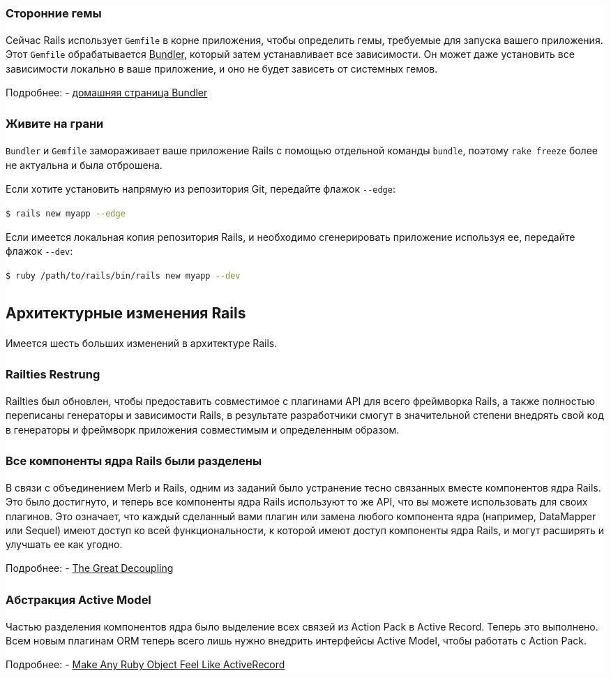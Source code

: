 ### Сторонние гемы

Сейчас Rails использует `Gemfile` в корне приложения, чтобы определить гемы, требуемые для запуска вашего приложения. Этот `Gemfile` обрабатывается [Bundler](https://github.com/bundler/bundler), который затем устанавливает все зависимости. Он может даже установить все зависимости локально в ваше приложение, и оно не будет зависеть от системных гемов.

Подробнее: - [домашняя страница Bundler](https://bundler.io/)

### Живите на грани

`Bundler` и `Gemfile` замораживает ваше приложение Rails с помощью отдельной команды `bundle`, поэтому `rake freeze` более не актуальна и была отброшена.

Если хотите установить напрямую из репозитория Git, передайте флажок `--edge`:

```bash
$ rails new myapp --edge
```

Если имеется локальная копия репозитория Rails, и необходимо сгенерировать приложение используя ее, передайте флажок `--dev`:

```bash
$ ruby /path/to/rails/bin/rails new myapp --dev
```

Архитектурные изменения Rails
-----------------------------

Имеется шесть больших изменений в архитектуре Rails.

### Railties Restrung

Railties был обновлен, чтобы предоставить совместимое с плагинами API для всего фреймворка Rails, а также полностью переписаны генераторы и зависимости Rails, в результате разработчики смогут в значительной степени внедрять свой код в генераторы и фреймворк приложения совместимым и определенным образом.

### Все компоненты ядра Rails были разделены

В связи с объединением Merb и Rails, одним из заданий было устранение тесно связанных вместе компонентов ядра Rails. Это было достигнуто, и теперь все компоненты ядра Rails используют то же API, что вы можете использовать для своих плагинов. Это означает, что каждый сделанный вами плагин или замена любого компонента ядра (например, DataMapper или Sequel) имеют доступ ко всей функциональности, к которой имеют доступ компоненты ядра Rails, и могут расширять и улучшать ее как угодно.

Подробнее: - [The Great Decoupling](http://yehudakatz.com/2009/07/19/rails-3-the-great-decoupling/)

### Абстракция Active Model

Частью разделения компонентов ядра было выделение всех связей из Action Pack в Active Record. Теперь это выполнено. Всем новым плагинам ORM теперь всего лишь нужно внедрить интерфейсы Active Model, чтобы работать с Action Pack.

Подробнее: - [Make Any Ruby Object Feel Like ActiveRecord](http://yehudakatz.com/2010/01/10/activemodel-make-any-ruby-object-feel-like-activerecord/)
